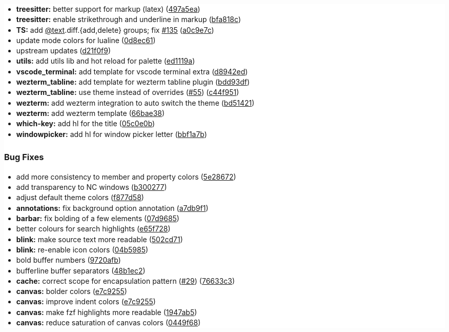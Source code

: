 * **treesitter:** better support for markup (latex) ([497a5ea](https://github.com/shpoont/kanagawa-paper.nvim/commit/497a5eadf76bc57ab0d80d50a87ecc0e7535d72d))
* **treesitter:** enable strikethrough and underline in markup ([bfa818c](https://github.com/shpoont/kanagawa-paper.nvim/commit/bfa818c7bf6259152f1d89cf9fbfba3554c93695))
* **TS:** add [@text](https://github.com/text).diff.{add,delete} groups; fix [#135](https://github.com/shpoont/kanagawa-paper.nvim/issues/135) ([a0c9e7c](https://github.com/shpoont/kanagawa-paper.nvim/commit/a0c9e7c7aab4a139196ec00e77787b0c8c3e2be4))
* update mode colors for lualine ([0d8ec61](https://github.com/shpoont/kanagawa-paper.nvim/commit/0d8ec61c0490ac0fef2cec544dc02606c77314f1))
* upstream updates ([d21f0f9](https://github.com/shpoont/kanagawa-paper.nvim/commit/d21f0f96e3c3a898891e110c9179765c1f9f7fb8))
* **utils:** add utils lib and hot reload for palette ([ed1119a](https://github.com/shpoont/kanagawa-paper.nvim/commit/ed1119a9841b04782e31b1673922cfd228b34286))
* **vscode_terminal:** add template for vscode terminal extra ([d8942ed](https://github.com/shpoont/kanagawa-paper.nvim/commit/d8942eddd628e3da7c833b78fa79240e73b00bc4))
* **wezterm_tabline:** add template for wezterm tabline plugin ([bdd93df](https://github.com/shpoont/kanagawa-paper.nvim/commit/bdd93df0f430f938cd62f740e283d41e71f25591))
* **wezterm_tabline:** use theme instead of overrides ([#55](https://github.com/shpoont/kanagawa-paper.nvim/issues/55)) ([c44f951](https://github.com/shpoont/kanagawa-paper.nvim/commit/c44f951ec55dbc2451d3ce75f0cef6dfa66ba51a))
* **wezterm:** add wezterm integration to auto switch the theme ([bd51421](https://github.com/shpoont/kanagawa-paper.nvim/commit/bd514210dcfef8af4629fb02561420212e7923db))
* **wezterm:** add wezterm template ([66bae38](https://github.com/shpoont/kanagawa-paper.nvim/commit/66bae38175261db0df9a0e5e6be397346e72f7b8))
* **which-key:** add hl for the title ([05c0e0b](https://github.com/shpoont/kanagawa-paper.nvim/commit/05c0e0b02d75254dc7ccadb06caff48ae6b67177))
* **windowpicker:** add hl for window picker letter ([bbf1a7b](https://github.com/shpoont/kanagawa-paper.nvim/commit/bbf1a7b1d3a0b7eb61d69c371401e59062f31f55))


### Bug Fixes

* add more consistency to member and property colors ([5e28672](https://github.com/shpoont/kanagawa-paper.nvim/commit/5e2867285a6614ada73200d6d5bb594662efc61f))
* add transparency to NC windows ([b300277](https://github.com/shpoont/kanagawa-paper.nvim/commit/b300277a077c7f97b041f82b5ea59f9cc8a95983))
* adjust default theme colors ([f877d58](https://github.com/shpoont/kanagawa-paper.nvim/commit/f877d58ba4f9413953d7ec62929abbbaa4f79acd))
* **annotations:** fix background option annotation ([a7db9f1](https://github.com/shpoont/kanagawa-paper.nvim/commit/a7db9f1794635332f2e74e85f0403953fc567efb))
* **barbar:** fix bolding of a few elements ([07d9685](https://github.com/shpoont/kanagawa-paper.nvim/commit/07d9685e9e1724bb30d543959c8ccf2432e4f2bc))
* better colours for search highlights ([e65f728](https://github.com/shpoont/kanagawa-paper.nvim/commit/e65f728ecacae0a17f1fb55ef7ad2f3240ea3513))
* **blink:** make source text more readable ([502cd71](https://github.com/shpoont/kanagawa-paper.nvim/commit/502cd718eec01bb9fd6cbbd12bc6508f07ce1312))
* **blink:** re-enable icon colors ([04b5985](https://github.com/shpoont/kanagawa-paper.nvim/commit/04b59856dcab6a0569ec88568ae1ccdb46dcbe7b))
* bold buffer numbers ([9720afb](https://github.com/shpoont/kanagawa-paper.nvim/commit/9720afbf6ca60c65051d0fc81ee974b86096c1be))
* bufferline buffer separators ([48b1ec2](https://github.com/shpoont/kanagawa-paper.nvim/commit/48b1ec21c5edfb99322f7dde18825f718eec219c))
* **cache:** correct scope for encapsulation pattern ([#29](https://github.com/shpoont/kanagawa-paper.nvim/issues/29)) ([76633c3](https://github.com/shpoont/kanagawa-paper.nvim/commit/76633c3035aa4c626b00b4487048077786c271d8))
* **canvas:** bolder colors ([e7c9255](https://github.com/shpoont/kanagawa-paper.nvim/commit/e7c92555efe43521add43da0975784e14e0707ca))
* **canvas:** improve indent colors ([e7c9255](https://github.com/shpoont/kanagawa-paper.nvim/commit/e7c92555efe43521add43da0975784e14e0707ca))
* **canvas:** make fzf highlights more readable ([1947ab5](https://github.com/shpoont/kanagawa-paper.nvim/commit/1947ab58e37f412119248e87a30450ea9f3ab567))
* **canvas:** reduce saturation of canvas colors ([0449f68](https://github.com/shpoont/kanagawa-paper.nvim/commit/0449f68a7963cb82571bb042a3f6e4d9fba2632c))